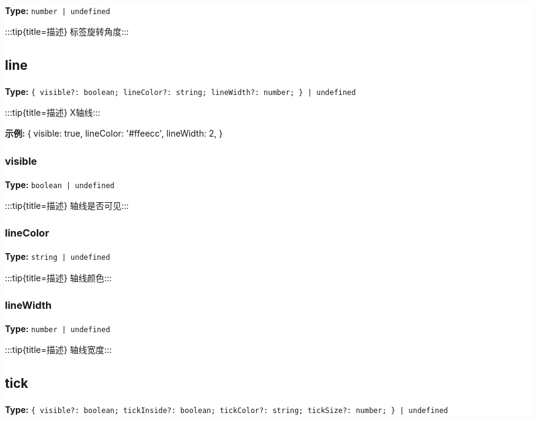 **Type:** `number | undefined`

:::tip{title=描述}
标签旋转角度:::


 

## line

**Type:** `{ visible?: boolean; lineColor?: string; lineWidth?: number; } | undefined`

:::tip{title=描述}
X轴线:::


 

**示例:**
{
  visible: true,
  lineColor: '#ffeecc',
  lineWidth: 2,
}


 


### visible

**Type:** `boolean | undefined`

:::tip{title=描述}
轴线是否可见:::


 

### lineColor

**Type:** `string | undefined`

:::tip{title=描述}
轴线颜色:::


 

### lineWidth

**Type:** `number | undefined`

:::tip{title=描述}
轴线宽度:::


 

## tick

**Type:** `{ visible?: boolean; tickInside?: boolean; tickColor?: string; tickSize?: number; } | undefined`
